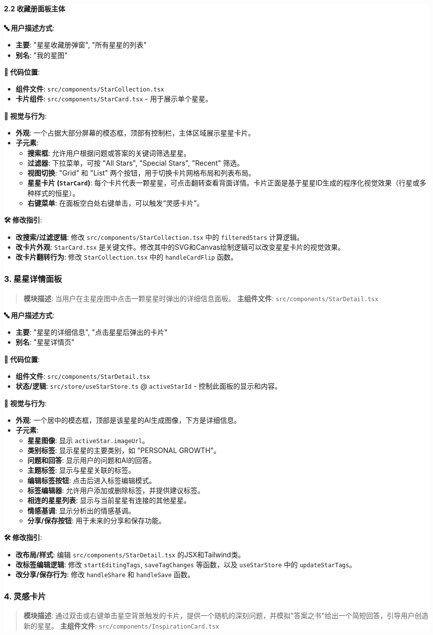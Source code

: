 #### 2.2 收藏册面板主体
**🔤 用户描述方式**:
- **主要**: "星星收藏册弹窗", "所有星星的列表"
- **别名**: "我的星图"

**📍 代码位置**:
- **组件文件**: `src/components/StarCollection.tsx`
- **卡片组件**: `src/components/StarCard.tsx` - 用于展示单个星星。

**🎨 视觉与行为**:
- **外观**: 一个占据大部分屏幕的模态框，顶部有控制栏，主体区域展示星星卡片。
- **子元素**:
    - **搜索框**: 允许用户根据问题或答案的关键词筛选星星。
    - **过滤器**: 下拉菜单，可按 "All Stars", "Special Stars", "Recent" 筛选。
    - **视图切换**: "Grid" 和 "List" 两个按钮，用于切换卡片网格布局和列表布局。
    - **星星卡片 (`StarCard`)**: 每个卡片代表一颗星星，可点击翻转查看背面详情。卡片正面是基于星星ID生成的程序化视觉效果（行星或多种样式的恒星）。
    - **右键菜单**: 在面板空白处右键单击，可以触发“灵感卡片”。

**🛠️ 修改指引**:
- **改搜索/过滤逻辑**: 修改 `src/components/StarCollection.tsx` 中的 `filteredStars` 计算逻辑。
- **改卡片外观**: `StarCard.tsx` 是关键文件。修改其中的SVG和Canvas绘制逻辑可以改变星星卡片的视觉效果。
- **改卡片翻转行为**: 修改 `StarCollection.tsx` 中的 `handleCardFlip` 函数。

### 3. 星星详情面板
> **模块描述**: 当用户在主星座图中点击一颗星星时弹出的详细信息面板。
> **主组件文件**: `src/components/StarDetail.tsx`

**🔤 用户描述方式**:
- **主要**: "星星的详细信息", "点击星星后弹出的卡片"
- **别名**: "星星详情页"

**📍 代码位置**:
- **组件文件**: `src/components/StarDetail.tsx`
- **状态/逻辑**: `src/store/useStarStore.ts` @ `activeStarId` - 控制此面板的显示和内容。

**🎨 视觉与行为**:
- **外观**: 一个居中的模态框，顶部是该星星的AI生成图像，下方是详细信息。
- **子元素**:
    - **星星图像**: 显示 `activeStar.imageUrl`。
    - **类别标签**: 显示星星的主要类别，如 "PERSONAL GROWTH"。
    - **问题和回答**: 显示用户的问题和AI的回答。
    - **主题标签**: 显示与星星关联的标签。
    - **编辑标签按钮**: 点击后进入标签编辑模式。
    - **标签编辑器**: 允许用户添加或删除标签，并提供建议标签。
    - **相连的星星列表**: 显示与当前星星有连接的其他星星。
    - **情感基调**: 显示分析出的情感基调。
    - **分享/保存按钮**: 用于未来的分享和保存功能。

**🛠️ 修改指引**:
- **改布局/样式**: 编辑 `src/components/StarDetail.tsx` 的JSX和Tailwind类。
- **改标签编辑逻辑**: 修改 `startEditingTags`, `saveTagChanges` 等函数，以及 `useStarStore` 中的 `updateStarTags`。
- **改分享/保存行为**: 修改 `handleShare` 和 `handleSave` 函数。

### 4. 灵感卡片
> **模块描述**: 通过双击或右键单击星空背景触发的卡片，提供一个随机的深刻问题，并模拟"答案之书"给出一个简短回答，引导用户创造新的星星。
> **主组件文件**: `src/components/InspirationCard.tsx`
